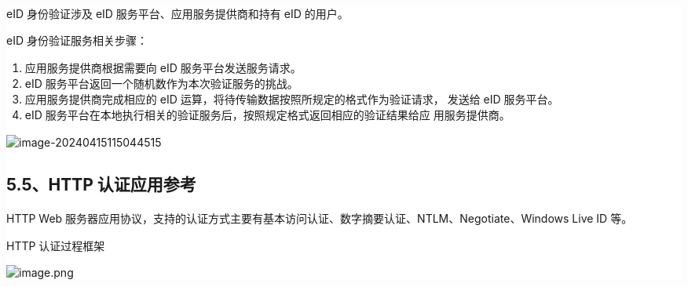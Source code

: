 

 eID 身份验证涉及 eID 服务平台、应用服务提供商和持有 eID 的用户。

 eID 身份验证服务相关步骤：

1. 应用服务提供商根据需要向 eID 服务平台发送服务请求。
2. eID 服务平台返回一个随机数作为本次验证服务的挑战。
3. 应用服务提供商完成相应的 eID 运算，将待传输数据按照所规定的格式作为验证请求， 发送给 eID 服务平台。
4. eID 服务平台在本地执行相关的验证服务后，按照规定格式返回相应的验证结果给应 用服务提供商。

![image-20240415115044515](https://cdn.jsdelivr.net/gh/xmtxsec/picture/imgl/202404151150583.png)




## 5.5、HTTP 认证应用参考
HTTP Web 服务器应用协议，支持的认证方式主要有基本访问认证、数字摘要认证、NTLM、Negotiate、Windows Live ID 等。

HTTP 认证过程框架

![image.png](https://cdn.jsdelivr.net/gh/xmtxsec/picture/imgl/202404151151741.png)



</span>